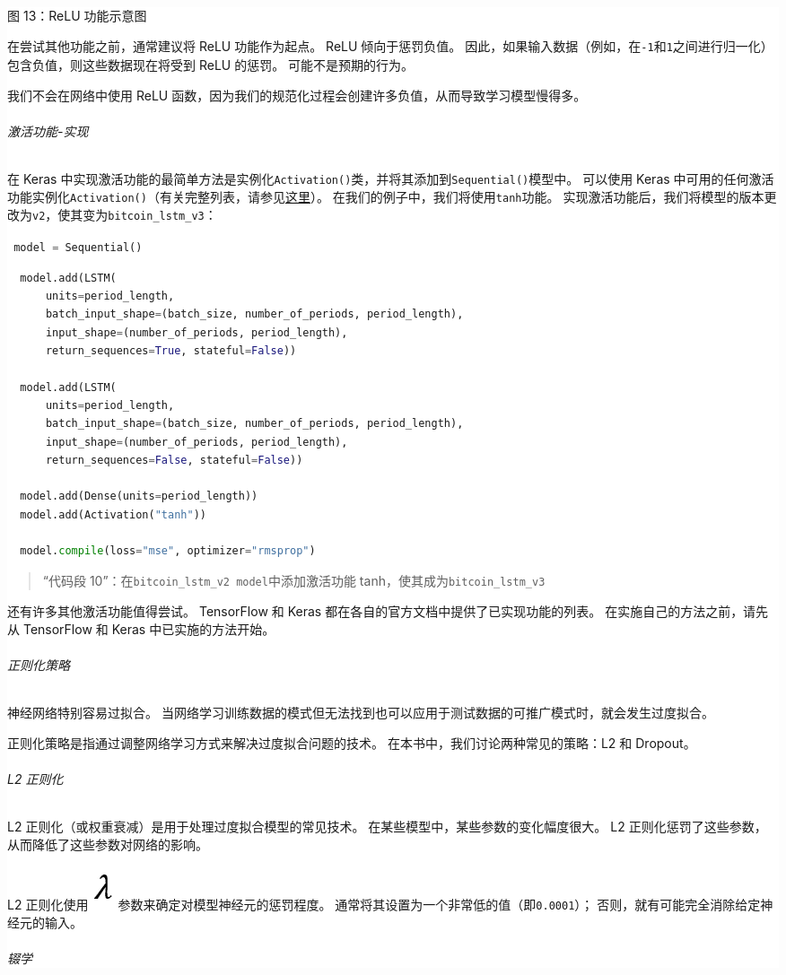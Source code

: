 图 13：ReLU 功能示意图

在尝试其他功能之前，通常建议将 ReLU 功能作为起点。 ReLU 倾向于惩罚负值。 因此，如果输入数据（例如，在`-1`和`1`之间进行归一化）包含负值，则这些数据现在将受到 ReLU 的惩罚。 可能不是预期的行为。

我们不会在网络中使用 ReLU 函数，因为我们的规范化过程会创建许多负值，从而导致学习模型慢得多。

###### 激活功能-实现

在 Keras 中实现激活功能的最简单方法是实例化`Activation()`类，并将其添加到`Sequential()`模型中。 可以使用 Keras 中可用的任何激活功能实例化`Activation()`（有关完整列表，请参见[这里](https://keras.io/activations/)）。 在我们的例子中，我们将使用`tanh`功能。 实现激活功能后，我们将模型的版本更改为`v2`，使其变为`bitcoin_lstm_v3`：

```py
 model = Sequential()
```

```py
  model.add(LSTM(
      units=period_length,
      batch_input_shape=(batch_size, number_of_periods, period_length),
      input_shape=(number_of_periods, period_length),
      return_sequences=True, stateful=False))

  model.add(LSTM(
      units=period_length,
      batch_input_shape=(batch_size, number_of_periods, period_length),
      input_shape=(number_of_periods, period_length),
      return_sequences=False, stateful=False))

  model.add(Dense(units=period_length))
  model.add(Activation("tanh"))

  model.compile(loss="mse", optimizer="rmsprop")
```

> “代码段 10”：在`bitcoin_lstm_v2 model`中添加激活功能 tanh，使其成为`bitcoin_lstm_v3`

还有许多其他激活功能值得尝试。 TensorFlow 和 Keras 都在各自的官方文档中提供了已实现功能的列表。 在实施自己的方法之前，请先从 TensorFlow 和 Keras 中已实施的方法开始。

###### 正则化策略

神经网络特别容易过拟合。 当网络学习训练数据的模式但无法找到也可以应用于测试数据的可推广模式时，就会发生过度拟合。

正则化策略是指通过调整网络学习方式来解决过度拟合问题的技术。 在本书中，我们讨论两种常见的策略：L2 和 Dropout。

###### L2 正则化

L2 正则化（或权重衰减）是用于处理过度拟合模型的常见技术。 在某些模型中，某些参数的变化幅度很大。 L2 正则化惩罚了这些参数，从而降低了这些参数对网络的影响。

L2 正则化使用![L2 Regularization](img/image03_28.jpg)参数来确定对模型神经元的惩罚程度。 通常将其设置为一个非常低的值（即`0.0001`）； 否则，就有可能完全消除给定神经元的输入。

###### 辍学

